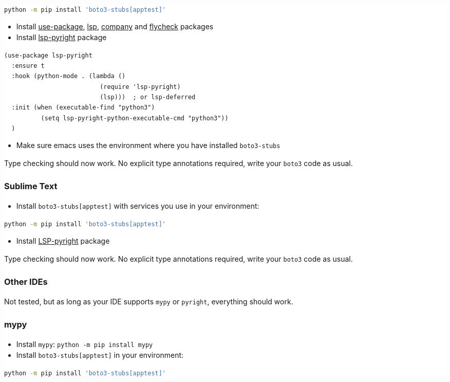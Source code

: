 ```bash
python -m pip install 'boto3-stubs[apptest]'
```

- Install [use-package](https://github.com/jwiegley/use-package),
  [lsp](https://github.com/emacs-lsp/lsp-mode/),
  [company](https://github.com/company-mode/company-mode) and
  [flycheck](https://github.com/flycheck/flycheck) packages
- Install [lsp-pyright](https://github.com/emacs-lsp/lsp-pyright) package

```elisp
(use-package lsp-pyright
  :ensure t
  :hook (python-mode . (lambda ()
                          (require 'lsp-pyright)
                          (lsp)))  ; or lsp-deferred
  :init (when (executable-find "python3")
          (setq lsp-pyright-python-executable-cmd "python3"))
  )
```

- Make sure emacs uses the environment where you have installed `boto3-stubs`

Type checking should now work. No explicit type annotations required, write
your `boto3` code as usual.

<a id="sublime-text"></a>

### Sublime Text

- Install `boto3-stubs[apptest]` with services you use in your environment:

```bash
python -m pip install 'boto3-stubs[apptest]'
```

- Install [LSP-pyright](https://github.com/sublimelsp/LSP-pyright) package

Type checking should now work. No explicit type annotations required, write
your `boto3` code as usual.

<a id="other-ides"></a>

### Other IDEs

Not tested, but as long as your IDE supports `mypy` or `pyright`, everything
should work.

<a id="mypy"></a>

### mypy

- Install `mypy`: `python -m pip install mypy`
- Install `boto3-stubs[apptest]` in your environment:

```bash
python -m pip install 'boto3-stubs[apptest]'
```
